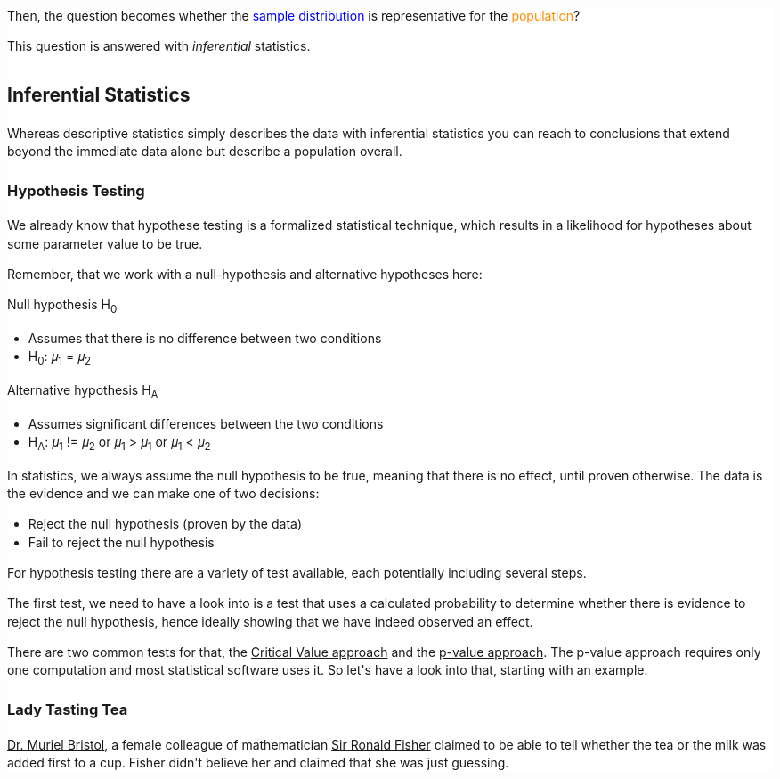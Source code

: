 Then, the question becomes whether the <span style="color:blue">sample distribution</span> is representative for the <span style="color:darkorange">population</span>?

This question is answered with *inferential* statistics.

## Inferential Statistics

Whereas descriptive statistics simply describes the data with inferential statistics you can reach to conclusions that extend beyond the immediate data alone but describe a population overall.

### Hypothesis Testing

We already know that hypothese testing is a formalized statistical technique, which results in a likelihood for hypotheses about some parameter value to be true.

Remember, that we work with a null-hypothesis and alternative hypotheses here:

Null hypothesis H<sub>0</sub>

* Assumes that there is no difference between two conditions
* H<sub>0</sub>: 𝜇<sub>1</sub> = 𝜇<sub>2</sub>

Alternative hypothesis H<sub>A</sub>

* Assumes significant differences between the two conditions
* H<sub>A</sub>: 𝜇<sub>1</sub> != 𝜇<sub>2</sub> or 𝜇<sub>1</sub> > 𝜇<sub>1</sub> or 𝜇<sub>1</sub> < 𝜇<sub>2</sub>

In statistics, we always assume the null hypothesis to be true, meaning that there is no effect, until proven otherwise. The data is the evidence and we can make one of two decisions:

* Reject the null hypothesis (proven by the data)
* Fail to reject the null hypothesis

For hypothesis testing there are a variety of test available, each potentially including several steps. 

The first test, we need to have a look into is a test that uses a calculated probability to determine whether there is evidence to reject the null hypothesis, hence ideally showing that we have indeed observed an effect.

There are two common tests for that, the [Critical Value approach](https://online.stat.psu.edu/statprogram/reviews/statistical-concepts/hypothesis-testing/critical-value-approach) and the [p-value approach](https://online.stat.psu.edu/statprogram/reviews/statistical-concepts/hypothesis-testing/p-value-approach). The p-value approach requires only one computation and most statistical software uses it. So let's have a look into that, starting with an example.

### Lady Tasting Tea

[Dr. Muriel Bristol](https://en.wikipedia.org/wiki/Muriel_Bristol), a female colleague of mathematician [Sir Ronald Fisher](https://en.wikipedia.org/wiki/Ronald_Fisher) claimed to be able to tell whether the tea or the milk was added first to a cup. Fisher didn't believe her and claimed that she was just guessing.
